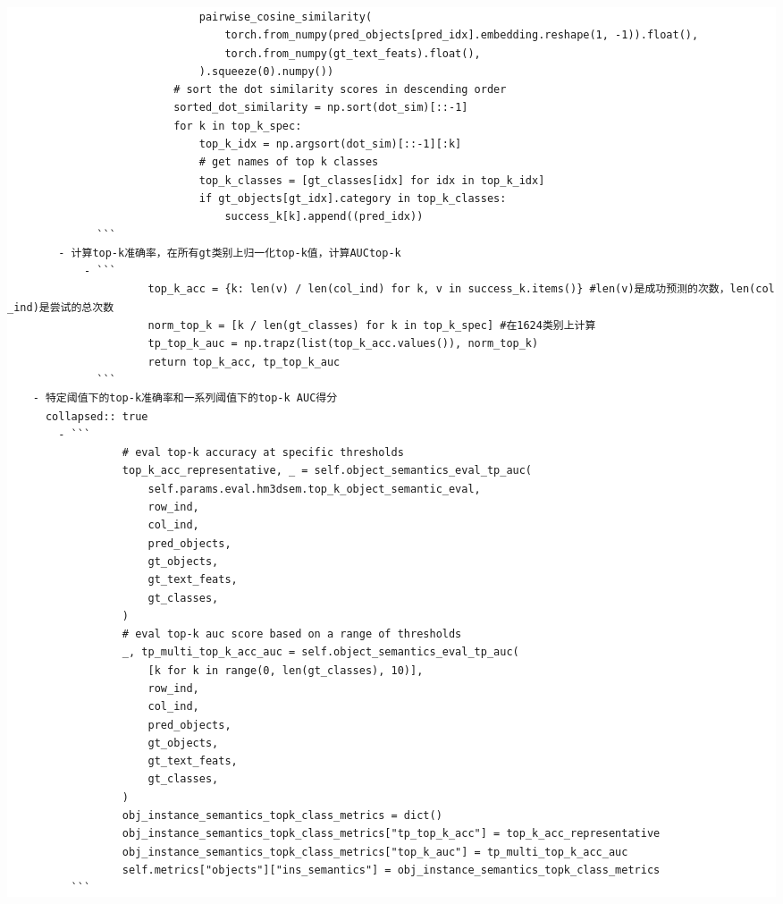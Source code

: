				                  pairwise_cosine_similarity(
				                      torch.from_numpy(pred_objects[pred_idx].embedding.reshape(1, -1)).float(),
				                      torch.from_numpy(gt_text_feats).float(),
				                  ).squeeze(0).numpy())
				              # sort the dot similarity scores in descending order
				              sorted_dot_similarity = np.sort(dot_sim)[::-1]
				              for k in top_k_spec:
				                  top_k_idx = np.argsort(dot_sim)[::-1][:k]
				                  # get names of top k classes
				                  top_k_classes = [gt_classes[idx] for idx in top_k_idx]
				                  if gt_objects[gt_idx].category in top_k_classes:
				                      success_k[k].append((pred_idx))
				  ```
			- 计算top-k准确率，在所有gt类别上归一化top-k值，计算AUCtop-k
				- ```
				          top_k_acc = {k: len(v) / len(col_ind) for k, v in success_k.items()} #len(v)是成功预测的次数，len(col_ind)是尝试的总次数
				          norm_top_k = [k / len(gt_classes) for k in top_k_spec] #在1624类别上计算
				          tp_top_k_auc = np.trapz(list(top_k_acc.values()), norm_top_k)
				          return top_k_acc, tp_top_k_auc
				  ```
		- 特定阈值下的top-k准确率和一系列阈值下的top-k AUC得分
		  collapsed:: true
			- ```
			          # eval top-k accuracy at specific thresholds
			          top_k_acc_representative, _ = self.object_semantics_eval_tp_auc(
			              self.params.eval.hm3dsem.top_k_object_semantic_eval,
			              row_ind,
			              col_ind,
			              pred_objects,
			              gt_objects,
			              gt_text_feats,
			              gt_classes,
			          )
			          # eval top-k auc score based on a range of thresholds
			          _, tp_multi_top_k_acc_auc = self.object_semantics_eval_tp_auc(
			              [k for k in range(0, len(gt_classes), 10)],
			              row_ind,
			              col_ind,
			              pred_objects,
			              gt_objects,
			              gt_text_feats,
			              gt_classes,
			          )
			          obj_instance_semantics_topk_class_metrics = dict()
			          obj_instance_semantics_topk_class_metrics["tp_top_k_acc"] = top_k_acc_representative
			          obj_instance_semantics_topk_class_metrics["top_k_auc"] = tp_multi_top_k_acc_auc
			          self.metrics["objects"]["ins_semantics"] = obj_instance_semantics_topk_class_metrics
			  ```